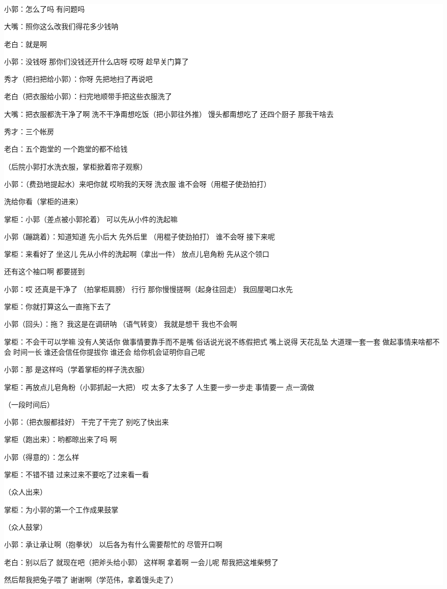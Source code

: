 小郭：怎么了吗 有问题吗

大嘴：照你这么改我们得花多少钱呐

老白：就是啊

小郭：没钱呀 那你们没钱还开什么店呀 哎呀 趁早关门算了

秀才（把扫把给小郭）：你呀 先把地扫了再说吧

老白（把衣服给小郭）：扫完地顺带手把这些衣服洗了

大嘴：把衣服都洗干净了啊 洗不干净甭想吃饭（把小郭往外推） 馒头都甭想吃了 还四个厨子 那我干啥去

秀才：三个帐房

老白：五个跑堂的 一个跑堂的都不给钱

（后院小郭打水洗衣服，掌柜掀着帘子观察）

小郭：（费劲地提起水）来吧你就 哎哟我的天呀 洗衣服 谁不会呀（用棍子使劲拍打）

洗给你看（掌柜的进来）

掌柜：小郭（差点被小郭抡着） 可以先从小件的洗起嘛

小郭（蹦跳着）：知道知道 先小后大 先外后里 （用棍子使劲拍打） 谁不会呀 接下来呢

掌柜：来看好了 坐这儿 先从小件的洗起啊（拿出一件） 放点儿皂角粉 先从这个领口

还有这个袖口啊 都要搓到

小郭：哎 还真是干净了 （拍掌柜肩膀） 行行 那你慢慢搓啊（起身往回走） 我回屋喝口水先

掌柜：你就打算这么一直拖下去了

小郭（回头）：拖？ 我这是在调研呐 （语气转变） 我就是想干 我也不会啊

掌柜：不会干可以学嘛 没有人笑话你 做事情要靠手而不是嘴 俗话说光说不练假把式 嘴上说得 天花乱坠 大道理一套一套 做起事情来啥都不会 时间一长 谁还会信任你提拔你 谁还会 给你机会证明你自己呢

小郭：那 是这样吗（学着掌柜的样子洗衣服）

掌柜：再放点儿皂角粉（小郭抓起一大把） 哎 太多了太多了 人生要一步一步走 事情要一 点一滴做

（一段时间后）

小郭：（把衣服都挂好） 干完了干完了 别吃了快出来

掌柜（跑出来）：哟都晾出来了吗 啊

小郭（得意的）：怎么样

掌柜：不错不错 过来过来不要吃了过来看一看

（众人出来）

掌柜：为小郭的第一个工作成果鼓掌

（众人鼓掌）

小郭：承让承让啊（抱拳状） 以后各为有什么需要帮忙的 尽管开口啊

老白：别以后了 就现在吧（把斧头给小郭） 这样啊 拿着啊 一会儿呢 帮我把这堆柴劈了

然后帮我把兔子喂了 谢谢啊（学范伟，拿着馒头走了）
